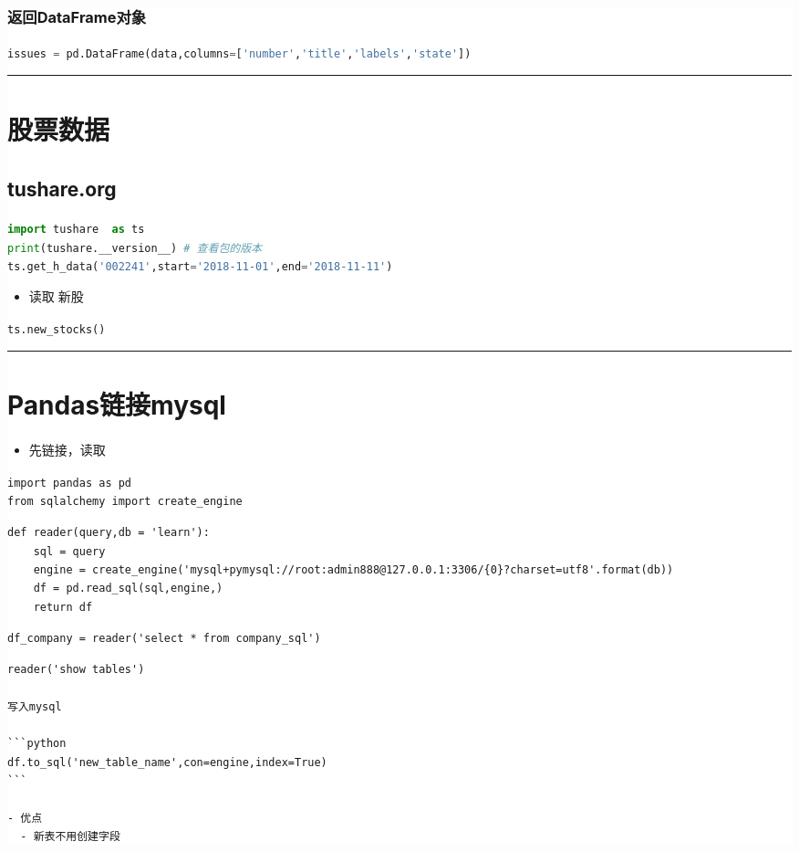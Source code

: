 ### 返回DataFrame对象

```python
issues = pd.DataFrame(data,columns=['number','title','labels','state'])

```



***

# 股票数据

## tushare.org

```python
import tushare  as ts
print(tushare.__version__) # 查看包的版本
ts.get_h_data('002241',start='2018-11-01',end='2018-11-11')
```

* 读取 新股

```python
ts.new_stocks()
```

***

# Pandas链接mysql

* 先链接，读取

```mysql
import pandas as pd
from sqlalchemy import create_engine
```

```mysql
def reader(query,db = 'learn'):
    sql = query
    engine = create_engine('mysql+pymysql://root:admin888@127.0.0.1:3306/{0}?charset=utf8'.format(db))
    df = pd.read_sql(sql,engine,)
    return df
```

```mysql
df_company = reader('select * from company_sql')
```

```mysql
reader('show tables')

写入mysql

​```python
df.to_sql('new_table_name',con=engine,index=True)
​```

- 优点
  - 新表不用创建字段
```
